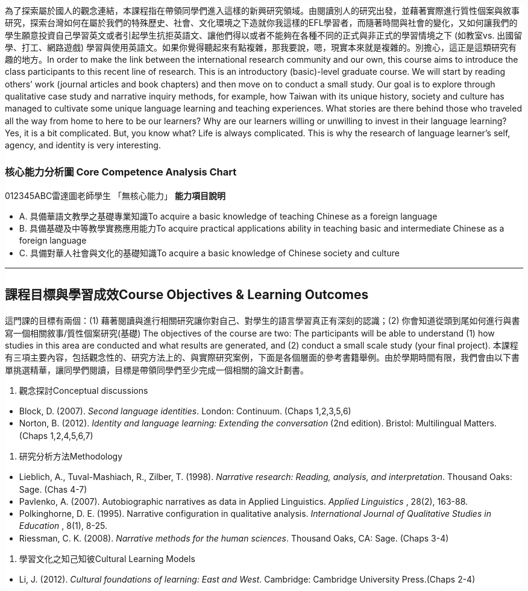 為了探索屬於國人的觀念連結，本課程指在帶領同學們進入這樣的新興研究領域。由閱讀別人的研究出發，並藉著實際進行質性個案與敘事研究，探索台灣如何在屬於我們的特殊歷史、社會、文化環境之下造就你我這樣的EFL學習者，而隨著時間與社會的變化，又如何讓我們的學生願意投資自己學習英文或者引起學生抗拒英語文、讓他們得以或者不能夠在各種不同的正式與非正式的學習情境之下 (如教室vs. 出國留學、打工、網路遊戲) 學習與使用英語文。如果你覺得聽起來有點複雜，那我要說，嗯，現實本來就是複雜的。別擔心，這正是這類研究有趣的地方。In order to make the link between the international research community and our own, this course aims to introduce the class participants to this recent line of research. This is an introductory (basic)-level graduate course. We will start by reading others’ work (journal articles and book chapters) and then move on to conduct a small study. Our goal is to explore through qualitative case study and narrative inquiry methods, for example, how Taiwan with its unique history, society and culture has managed to cultivate some unique language learning and teaching experiences. What stories are there behind those who traveled all the way from home to here to be our learners? Why are our learners willing or unwilling to invest in their language learning? Yes, it is a bit complicated. But, you know what? Life is always complicated. This is why the research of language learner’s self, agency, and identity is very interesting.
###  核心能力分析圖 Core Competence Analysis Chart
012345ABC雷達圖老師學生
「無核心能力」 
**能力項目說明**
  * A. 具備華語文教學之基礎專業知識To acquire a basic knowledge of teaching Chinese as a foreign language
  * B. 具備基礎及中等教學實務應用能力To acquire practical applications ability in teaching basic and intermediate Chinese as a foreign language
  * C. 具備對華人社會與文化的基礎知識To acquire a basic knowledge of Chinese society and culture


* * *
##  課程目標與學習成效Course Objectives & Learning Outcomes 
這門課的目標有兩個：(1) 藉著閱讀與進行相關研究讓你對自己、對學生的語言學習真正有深刻的認識；(2) 你會知道從頭到尾如何進行與書寫一個相關敘事/質性個案研究(基礎) The objectives of the course are two: The participants will be able to understand (1) how studies in this area are conducted and what results are generated, and (2) conduct a small scale study (your final project).
本課程有三項主要內容，包括觀念性的、研究方法上的、與實際研究案例，下面是各個層面的參考書籍舉例。由於學期時間有限，我們會由以下書單挑選精華，讓同學們閱讀，目標是帶領同學們至少完成一個相關的論文計劃書。
  1. 觀念探討Conceptual discussions


  * Block, D. (2007). _Second language identities_. London: Continuum. (Chaps 1,2,3,5,6)
  * Norton, B. (2012). _Identity and language learning: Extending the conversation_ (2nd edition). Bristol: Multilingual Matters. (Chaps 1,2,4,5,6,7)


  1. 研究分析方法Methodology


  * Lieblich, A., Tuval-Mashiach, R., Zilber, T. (1998). _Narrative research: Reading, analysis, and interpretation_. Thousand Oaks: Sage. (Chas 4-7)
  * Pavlenko, A. (2007). Autobiographic narratives as data in Applied Linguistics. _Applied Linguistics_ , 28(2), 163-88.
  * Polkinghorne, D. E. (1995). Narrative configuration in qualitative analysis. _International Journal of Qualitative Studies in Education_ , 8(1), 8-25.
  * Riessman, C. K. (2008). _Narrative methods for the human sciences_. Thousand Oaks, CA: Sage. (Chaps 3-4)


  1. 學習文化之知己知彼Cultural Learning Models


  * Li, J. (2012). _Cultural foundations of learning: East and West_. Cambridge: Cambridge University Press.(Chaps 2-4)
